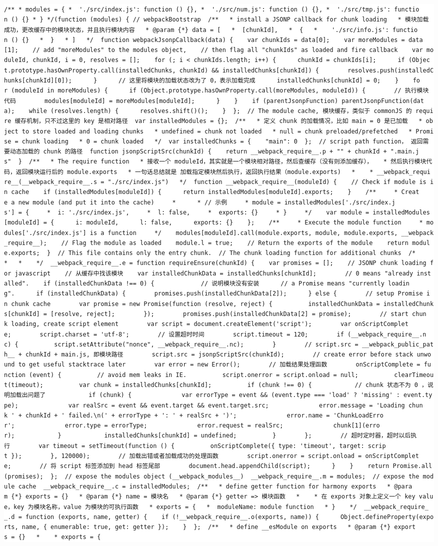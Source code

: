 ```
/** * modules = { *  './src/index.js': function () {}, *  './src/num.js': function () {}, *  './src/tmp.js': function () {} * } */(function (modules) { // webpackBootstrap  /**   * install a JSONP callback for chunk loading   * 模块加载成功，更改缓存中的模块状态，并且执行模块内容   * @param {*} data = [   *  [chunkId],   *  {   *    './src/info.js': function () {}   *  }   * ]   */  function webpackJsonpCallback(data) {    var chunkIds = data[0];    var moreModules = data[1];    // add "moreModules" to the modules object,    // then flag all "chunkIds" as loaded and fire callback    var moduleId, chunkId, i = 0, resolves = [];    for (; i < chunkIds.length; i++) {      chunkId = chunkIds[i];      if (Object.prototype.hasOwnProperty.call(installedChunks, chunkId) && installedChunks[chunkId]) {        resolves.push(installedChunks[chunkId][0]);      }      // 这里将模块的加载状态改为了 0，表示加载完成      installedChunks[chunkId] = 0;    }    for (moduleId in moreModules) {      if (Object.prototype.hasOwnProperty.call(moreModules, moduleId)) {        // 执行模块代码        modules[moduleId] = moreModules[moduleId];      }    }    if (parentJsonpFunction) parentJsonpFunction(data);    while (resolves.length) {      resolves.shift()();    }  };  // The module cache, 模块缓存，类似于 commonJS 的 require 缓存机制，只不过这里的 key 是相对路径  var installedModules = {};  /**   * 定义 chunk 的加载情况，比如 main = 0 是已加载   * object to store loaded and loading chunks   * undefined = chunk not loaded   * null = chunk preloaded/prefetched   * Promise = chunk loading   * 0 = chunk loaded   */  var installedChunks = {    "main": 0  };  // script path function， 返回需要动态加载的 chunk 的路径  function jsonpScriptSrc(chunkId) {    return __webpack_require__.p + "" + chunkId + ".main.js"  }  /**   * The require function   * 接收一个 moduleId，其实就是一个模块相对路径，然后查缓存（没有则添加缓存），   * 然后执行模块代码，返回模块运行后的 module.exports   * 一句话总结就是 加载指定模块然后执行，返回执行结果（module.exports)   *    * __webpack_require__(__webpack_require__.s = "./src/index.js")   */  function __webpack_require__(moduleId) {    // Check if module is in cache    if (installedModules[moduleId]) {      return installedModules[moduleId].exports;    }    /**     * Create a new module (and put it into the cache)     *      * // 示例     * module = installedModules['./src/index.js'] = {     *  i: './src/index.js',     *  l: false,     *  exports: {}     * }     */    var module = installedModules[moduleId] = {      i: moduleId,      l: false,      exports: {}    };    /**     * Execute the module function     * modules['./src/index.js'] is a function     */    modules[moduleId].call(module.exports, module, module.exports, __webpack_require__);    // Flag the module as loaded    module.l = true;    // Return the exports of the module    return module.exports;  }  // This file contains only the entry chunk.  // The chunk loading function for additional chunks  /**   *    */  __webpack_require__.e = function requireEnsure(chunkId) {    var promises = [];    // JSONP chunk loading for javascript    // 从缓存中找该模块    var installedChunkData = installedChunks[chunkId];        // 0 means "already installed".    if (installedChunkData !== 0) {             // 说明模块没有安装      // a Promise means "currently loading".      if (installedChunkData) {        promises.push(installedChunkData[2]);      } else {        // setup Promise in chunk cache        var promise = new Promise(function (resolve, reject) {          installedChunkData = installedChunks[chunkId] = [resolve, reject];        });        promises.push(installedChunkData[2] = promise);        // start chunk loading, create script element        var script = document.createElement('script');        var onScriptComplete;        script.charset = 'utf-8';        // 设置超时时间        script.timeout = 120;        if (__webpack_require__.nc) {          script.setAttribute("nonce", __webpack_require__.nc);        }        // script.src = __webpack_public_path__ + chunkId + main.js, 即模块路径        script.src = jsonpScriptSrc(chunkId);        // create error before stack unwound to get useful stacktrace later        var error = new Error();        // 加载结果处理函数        onScriptComplete = function (event) {          // avoid mem leaks in IE.          script.onerror = script.onload = null;          clearTimeout(timeout);          var chunk = installedChunks[chunkId];          if (chunk !== 0) {            // chunk 状态不为 0 ，说明加载出问题了            if (chunk) {              var errorType = event && (event.type === 'load' ? 'missing' : event.type);              var realSrc = event && event.target && event.target.src;              error.message = 'Loading chunk ' + chunkId + ' failed.\n(' + errorType + ': ' + realSrc + ')';              error.name = 'ChunkLoadError';              error.type = errorType;              error.request = realSrc;              chunk[1](error);            }            installedChunks[chunkId] = undefined;          }        };        // 超时定时器，超时以后执行        var timeout = setTimeout(function () {          onScriptComplete({ type: 'timeout', target: script });        }, 120000);        // 加载出错或者加载成功的处理函数        script.onerror = script.onload = onScriptComplete;        // 将 script 标签添加到 head 标签尾部        document.head.appendChild(script);      }    }    return Promise.all(promises);  };  // expose the modules object (__webpack_modules__)  __webpack_require__.m = modules;  // expose the module cache  __webpack_require__.c = installedModules;  /**   * define getter function for harmony exports   * @param {*} exports = {}   * @param {*} name = 模块名   * @param {*} getter => 模块函数   *    * 在 exports 对象上定义一个 key value，key 为模块名称，value 为模块的可执行函数   * exports = {   *  moduleName: module function   * }    */  __webpack_require__.d = function (exports, name, getter) {    if (!__webpack_require__.o(exports, name)) {      Object.defineProperty(exports, name, { enumerable: true, get: getter });    }  };  /**   * define __esModule on exports   * @param {*} exports = {}   *    * exports = {
```